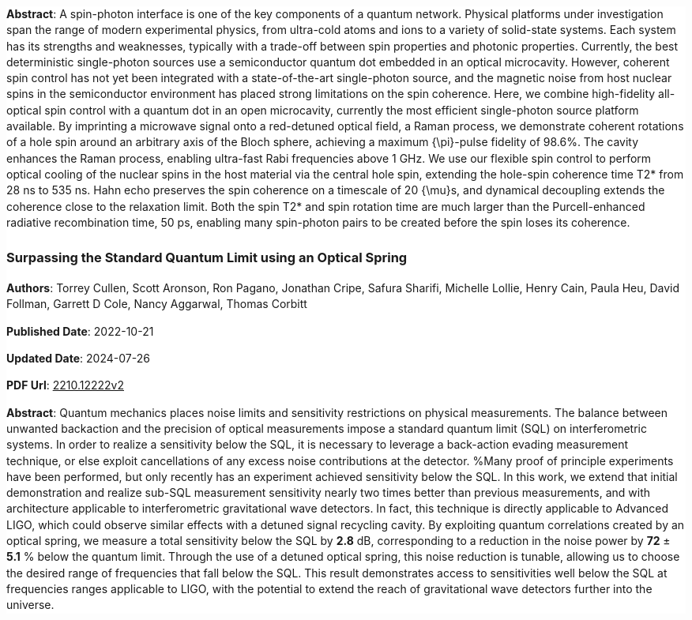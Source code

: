**Abstract**: A spin-photon interface is one of the key components of a quantum network.
Physical platforms under investigation span the range of modern experimental
physics, from ultra-cold atoms and ions to a variety of solid-state systems.
Each system has its strengths and weaknesses, typically with a trade-off
between spin properties and photonic properties. Currently, the best
deterministic single-photon sources use a semiconductor quantum dot embedded in
an optical microcavity. However, coherent spin control has not yet been
integrated with a state-of-the-art single-photon source, and the magnetic noise
from host nuclear spins in the semiconductor environment has placed strong
limitations on the spin coherence. Here, we combine high-fidelity all-optical
spin control with a quantum dot in an open microcavity, currently the most
efficient single-photon source platform available. By imprinting a microwave
signal onto a red-detuned optical field, a Raman process, we demonstrate
coherent rotations of a hole spin around an arbitrary axis of the Bloch sphere,
achieving a maximum {\pi}-pulse fidelity of 98.6%. The cavity enhances the
Raman process, enabling ultra-fast Rabi frequencies above 1 GHz. We use our
flexible spin control to perform optical cooling of the nuclear spins in the
host material via the central hole spin, extending the hole-spin coherence time
T2* from 28 ns to 535 ns. Hahn echo preserves the spin coherence on a timescale
of 20 {\mu}s, and dynamical decoupling extends the coherence close to the
relaxation limit. Both the spin T2* and spin rotation time are much larger than
the Purcell-enhanced radiative recombination time, 50 ps, enabling many
spin-photon pairs to be created before the spin loses its coherence.


### Surpassing the Standard Quantum Limit using an Optical Spring
**Authors**: Torrey Cullen, Scott Aronson, Ron Pagano, Jonathan Cripe, Safura Sharifi, Michelle Lollie, Henry Cain, Paula Heu, David Follman, Garrett D Cole, Nancy Aggarwal, Thomas Corbitt

**Published Date**: 2022-10-21

**Updated Date**: 2024-07-26

**PDF Url**: [2210.12222v2](http://arxiv.org/pdf/2210.12222v2)

**Abstract**: Quantum mechanics places noise limits and sensitivity restrictions on
physical measurements. The balance between unwanted backaction and the
precision of optical measurements impose a standard quantum limit (SQL) on
interferometric systems. In order to realize a sensitivity below the SQL, it is
necessary to leverage a back-action evading measurement technique, or else
exploit cancellations of any excess noise contributions at the detector. %Many
proof of principle experiments have been performed, but only recently has an
experiment achieved sensitivity below the SQL. In this work, we extend that
initial demonstration and realize sub-SQL measurement sensitivity nearly two
times better than previous measurements, and with architecture applicable to
interferometric gravitational wave detectors. In fact, this technique is
directly applicable to Advanced LIGO, which could observe similar effects with
a detuned signal recycling cavity. By exploiting quantum correlations created
by an optical spring, we measure a total sensitivity below the SQL by
$\textbf{2.8}$ dB, corresponding to a reduction in the noise power by
$\textbf{72}\pm\textbf{5.1}$ \% below the quantum limit. Through the use of a
detuned optical spring, this noise reduction is tunable, allowing us to choose
the desired range of frequencies that fall below the SQL. This result
demonstrates access to sensitivities well below the SQL at frequencies ranges
applicable to LIGO, with the potential to extend the reach of gravitational
wave detectors further into the universe.
